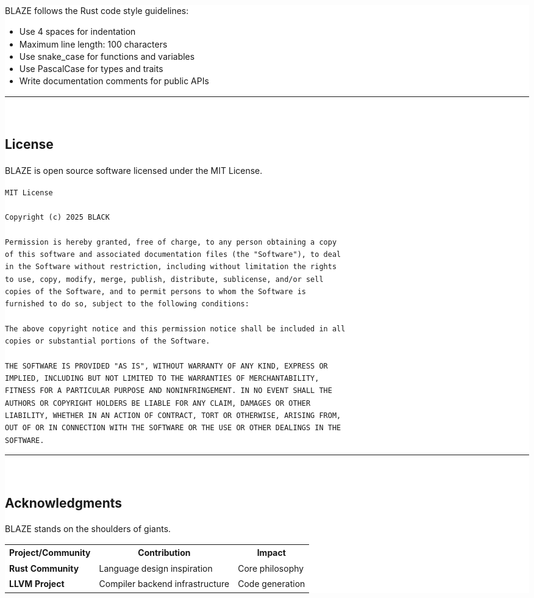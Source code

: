 BLAZE follows the Rust code style guidelines:
- Use 4 spaces for indentation
- Maximum line length: 100 characters
- Use snake_case for functions and variables
- Use PascalCase for types and traits
- Write documentation comments for public APIs

---

<br/>

## License

BLAZE is open source software licensed under the MIT License.

```
MIT License

Copyright (c) 2025 BLACK

Permission is hereby granted, free of charge, to any person obtaining a copy
of this software and associated documentation files (the "Software"), to deal
in the Software without restriction, including without limitation the rights
to use, copy, modify, merge, publish, distribute, sublicense, and/or sell
copies of the Software, and to permit persons to whom the Software is
furnished to do so, subject to the following conditions:

The above copyright notice and this permission notice shall be included in all
copies or substantial portions of the Software.

THE SOFTWARE IS PROVIDED "AS IS", WITHOUT WARRANTY OF ANY KIND, EXPRESS OR
IMPLIED, INCLUDING BUT NOT LIMITED TO THE WARRANTIES OF MERCHANTABILITY,
FITNESS FOR A PARTICULAR PURPOSE AND NONINFRINGEMENT. IN NO EVENT SHALL THE
AUTHORS OR COPYRIGHT HOLDERS BE LIABLE FOR ANY CLAIM, DAMAGES OR OTHER
LIABILITY, WHETHER IN AN ACTION OF CONTRACT, TORT OR OTHERWISE, ARISING FROM,
OUT OF OR IN CONNECTION WITH THE SOFTWARE OR THE USE OR OTHER DEALINGS IN THE
SOFTWARE.
```

---

<br/>

## Acknowledgments

BLAZE stands on the shoulders of giants.

<div align="center">

<table>
<tr>
<th>Project/Community</th>
<th>Contribution</th>
<th>Impact</th>
</tr>
<tr>
<td><b>Rust Community</b></td>
<td>Language design inspiration</td>
<td>Core philosophy</td>
</tr>
<tr>
<td><b>LLVM Project</b></td>
<td>Compiler backend infrastructure</td>
<td>Code generation</td>
</tr>
<tr>